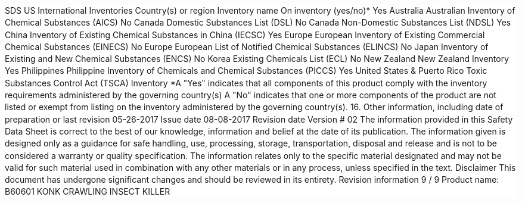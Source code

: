 SDS US
International Inventories
Country(s) or region
Inventory name
On inventory (yes/no)*
Yes
Australia
Australian Inventory of Chemical Substances (AICS)
No
Canada
Domestic Substances List (DSL)
No
Canada
Non-Domestic Substances List (NDSL)
Yes
China
Inventory of Existing Chemical Substances in China (IECSC)
Yes
Europe
European Inventory of Existing Commercial Chemical
Substances (EINECS)
No
Europe
European List of Notified Chemical Substances (ELINCS)
No
Japan
Inventory of Existing and New Chemical Substances (ENCS)
No
Korea
Existing Chemicals List (ECL)
No
New Zealand
New Zealand Inventory
Yes
Philippines
Philippine Inventory of Chemicals and Chemical Substances
(PICCS)
Yes
United States & Puerto Rico
Toxic Substances Control Act (TSCA) Inventory
*A "Yes" indicates that all components of this product comply with the inventory requirements administered by the governing country(s)
A "No" indicates that one or more components of the product are not listed or exempt from listing on the inventory administered by the governing
country(s).
16. Other information, including date of preparation or last revision
05-26-2017
Issue date
08-08-2017
Revision date
Version #
02
The information provided in this Safety Data Sheet is correct to the best of our knowledge,
information and belief at the date of its publication. The information given is designed only as a
guidance for safe handling, use, processing, storage, transportation, disposal and release and is
not to be considered a warranty or quality specification. The information relates only to the specific
material designated and may not be valid for such material used in combination with any other
materials or in any process, unless specified in the text.
Disclaimer
This document has undergone significant changes and should be reviewed in its entirety.
Revision information
9 / 9
Product name:  B60601 KONK CRAWLING INSECT KILLER